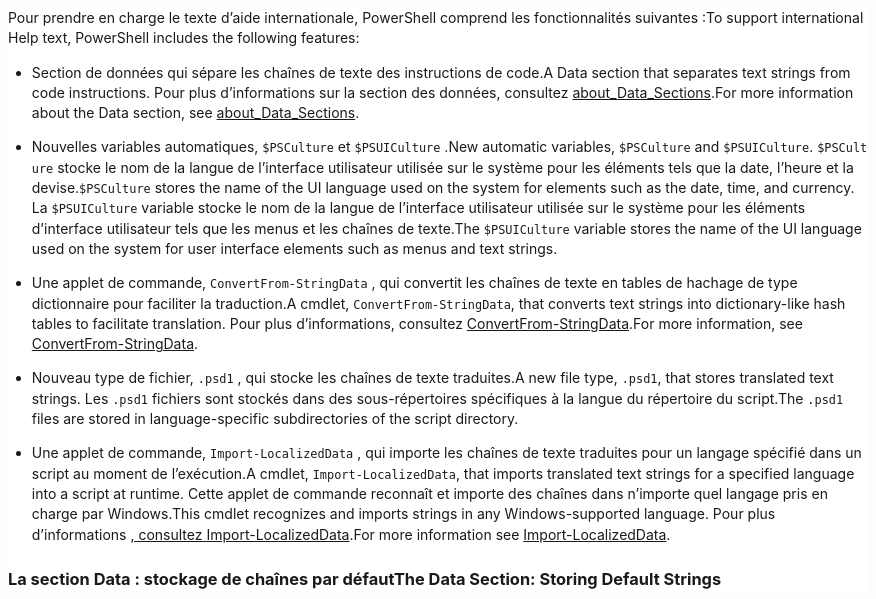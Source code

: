 <span data-ttu-id="89457-112">Pour prendre en charge le texte d’aide internationale, PowerShell comprend les fonctionnalités suivantes :</span><span class="sxs-lookup"><span data-stu-id="89457-112">To support international Help text, PowerShell includes the following features:</span></span>

- <span data-ttu-id="89457-113">Section de données qui sépare les chaînes de texte des instructions de code.</span><span class="sxs-lookup"><span data-stu-id="89457-113">A Data section that separates text strings from code instructions.</span></span> <span data-ttu-id="89457-114">Pour plus d’informations sur la section des données, consultez [about_Data_Sections](about_Data_Sections.md).</span><span class="sxs-lookup"><span data-stu-id="89457-114">For more information about the Data section, see [about_Data_Sections](about_Data_Sections.md).</span></span>

- <span data-ttu-id="89457-115">Nouvelles variables automatiques, `$PSCulture` et `$PSUICulture` .</span><span class="sxs-lookup"><span data-stu-id="89457-115">New automatic variables, `$PSCulture` and `$PSUICulture`.</span></span> <span data-ttu-id="89457-116">`$PSCulture` stocke le nom de la langue de l’interface utilisateur utilisée sur le système pour les éléments tels que la date, l’heure et la devise.</span><span class="sxs-lookup"><span data-stu-id="89457-116">`$PSCulture` stores the name of the UI language used on the system for elements such as the date, time, and currency.</span></span> <span data-ttu-id="89457-117">La `$PSUICulture` variable stocke le nom de la langue de l’interface utilisateur utilisée sur le système pour les éléments d’interface utilisateur tels que les menus et les chaînes de texte.</span><span class="sxs-lookup"><span data-stu-id="89457-117">The `$PSUICulture` variable stores the name of the UI language used on the system for user interface elements such as menus and text strings.</span></span>

- <span data-ttu-id="89457-118">Une applet de commande, `ConvertFrom-StringData` , qui convertit les chaînes de texte en tables de hachage de type dictionnaire pour faciliter la traduction.</span><span class="sxs-lookup"><span data-stu-id="89457-118">A cmdlet, `ConvertFrom-StringData`, that converts text strings into dictionary-like hash tables to facilitate translation.</span></span> <span data-ttu-id="89457-119">Pour plus d’informations, consultez [ConvertFrom-StringData](xref:Microsoft.PowerShell.Utility.ConvertFrom-StringData).</span><span class="sxs-lookup"><span data-stu-id="89457-119">For more information, see [ConvertFrom-StringData](xref:Microsoft.PowerShell.Utility.ConvertFrom-StringData).</span></span>

- <span data-ttu-id="89457-120">Nouveau type de fichier, `.psd1` , qui stocke les chaînes de texte traduites.</span><span class="sxs-lookup"><span data-stu-id="89457-120">A new file type, `.psd1`, that stores translated text strings.</span></span> <span data-ttu-id="89457-121">Les `.psd1` fichiers sont stockés dans des sous-répertoires spécifiques à la langue du répertoire du script.</span><span class="sxs-lookup"><span data-stu-id="89457-121">The `.psd1` files are stored in language-specific subdirectories of the script directory.</span></span>

- <span data-ttu-id="89457-122">Une applet de commande, `Import-LocalizedData` , qui importe les chaînes de texte traduites pour un langage spécifié dans un script au moment de l’exécution.</span><span class="sxs-lookup"><span data-stu-id="89457-122">A cmdlet, `Import-LocalizedData`, that imports translated text strings for a specified language into a script at runtime.</span></span> <span data-ttu-id="89457-123">Cette applet de commande reconnaît et importe des chaînes dans n’importe quel langage pris en charge par Windows.</span><span class="sxs-lookup"><span data-stu-id="89457-123">This cmdlet recognizes and imports strings in any Windows-supported language.</span></span> <span data-ttu-id="89457-124">Pour plus d’informations [, consultez Import-LocalizedData](xref:Microsoft.PowerShell.Utility.Import-LocalizedData).</span><span class="sxs-lookup"><span data-stu-id="89457-124">For more information see [Import-LocalizedData](xref:Microsoft.PowerShell.Utility.Import-LocalizedData).</span></span>

### <a name="the-data-section-storing-default-strings"></a><span data-ttu-id="89457-125">La section Data : stockage de chaînes par défaut</span><span class="sxs-lookup"><span data-stu-id="89457-125">The Data Section: Storing Default Strings</span></span>
